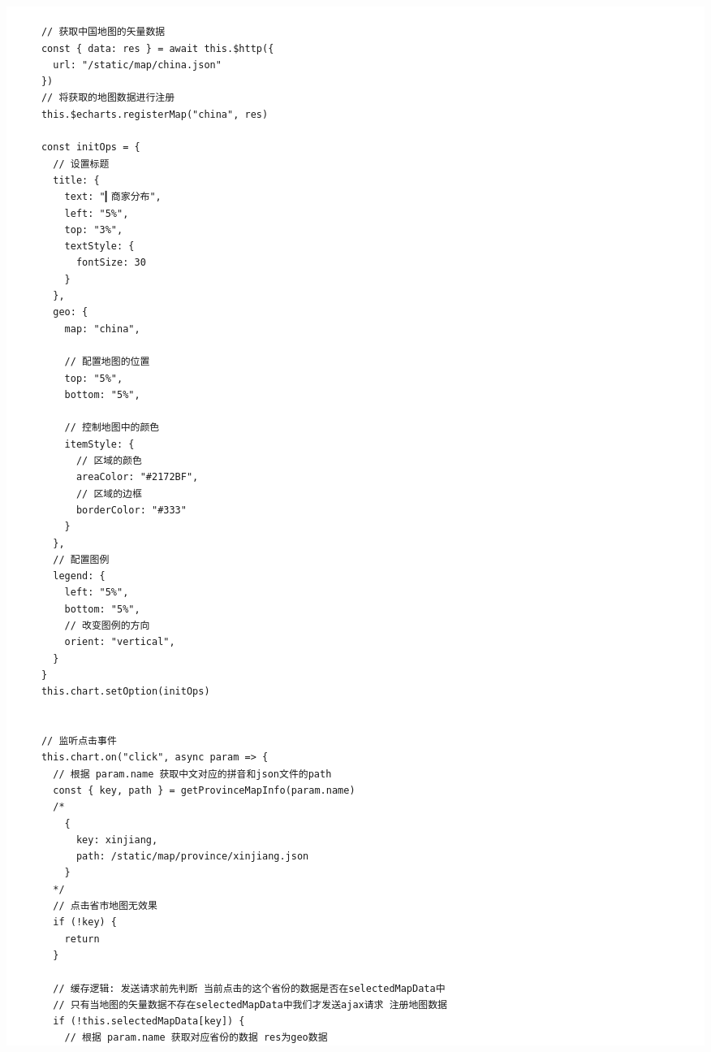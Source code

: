 ```vue

      // 获取中国地图的矢量数据
      const { data: res } = await this.$http({
        url: "/static/map/china.json"
      })
      // 将获取的地图数据进行注册
      this.$echarts.registerMap("china", res)

      const initOps = {
        // 设置标题
        title: {
          text: "▎商家分布",
          left: "5%",
          top: "3%",
          textStyle: {
            fontSize: 30
          }
        },
        geo: {
          map: "china",

          // 配置地图的位置
          top: "5%",
          bottom: "5%",

          // 控制地图中的颜色
          itemStyle: {
            // 区域的颜色
            areaColor: "#2172BF",
            // 区域的边框
            borderColor: "#333"
          }
        },
        // 配置图例
        legend: {
          left: "5%",
          bottom: "5%",
          // 改变图例的方向
          orient: "vertical",
        }
      }
      this.chart.setOption(initOps)


      // 监听点击事件
      this.chart.on("click", async param => {
        // 根据 param.name 获取中文对应的拼音和json文件的path
        const { key, path } = getProvinceMapInfo(param.name)
        /*
          {
            key: xinjiang,
            path: /static/map/province/xinjiang.json
          }
        */
        // 点击省市地图无效果
        if (!key) {
          return
        }

        // 缓存逻辑: 发送请求前先判断 当前点击的这个省份的数据是否在selectedMapData中
        // 只有当地图的矢量数据不存在selectedMapData中我们才发送ajax请求 注册地图数据
        if (!this.selectedMapData[key]) {
          // 根据 param.name 获取对应省份的数据 res为geo数据
```